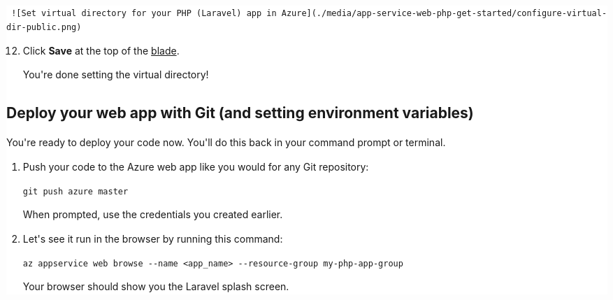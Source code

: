      ![Set virtual directory for your PHP (Laravel) app in Azure](./media/app-service-web-php-get-started/configure-virtual-dir-public.png)
12. Click **Save** at the top of the [blade](../azure-resource-manager/resource-group-portal.md#manage-resources).

     You're done setting the virtual directory! 

## Deploy your web app with Git (and setting environment variables)
You're ready to deploy your code now. You'll do this back in your command prompt or terminal.

1. Push your code to the Azure web app like you would for any Git repository:

    ```
    git push azure master 
    ```

    When prompted, use the credentials you created earlier.

2. Let's see it run in the browser by running this command:

    ```
    az appservice web browse --name <app_name> --resource-group my-php-app-group
    ```

    Your browser should show you the Laravel splash screen.
